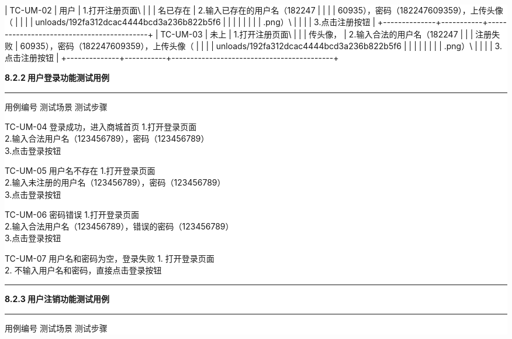 | TC-UM-02     | 用户      | 1.打开注册页面\                           |
|              | 名已存在  | 2.输入已存在的用户名（182247              |
|              |           | 60935），密码（182247609359），上传头像（ |
|              |           | unloads/192fa312dcac4444bcd3a236b822b5f6  |
|              |           |                                           |
|              |           | .png）\                                   |
|              |           | 3.点击注册按钮                            |
+--------------+-----------+-------------------------------------------+
| TC-UM-03     | 未上      | 1.打开注册页面\                           |
|              | 传头像，  | 2.输入合法的用户名（182247                |
|              | 注册失败  | 60935），密码（182247609359），上传头像（ |
|              |           | unloads/192fa312dcac4444bcd3a236b822b5f6  |
|              |           |                                           |
|              |           | .png）\                                   |
|              |           | 3.点击注册按钮                            |
+--------------+-----------+-------------------------------------------+

**8.2.2 用户登录功能测试用例**

  ----------------------- ---------------------------- ---------------------------------------------------------
  用例编号                测试场景                     测试步骤

  TC-UM-04                登录成功，进入商城首页       1.打开登录页面\
                                                       2.输入合法用户名（123456789），密码（123456789）\
                                                       3.点击登录按钮

  TC-UM-05                用户名不存在                 1.打开登录页面\
                                                       2.输入未注册的用户名（123456789），密码（123456789）\
                                                       3.点击登录按钮

  TC-UM-06                密码错误                     1.打开登录页面\
                                                       2.输入合法用户名（123456789），错误的密码（123456789）\
                                                       3.点击登录按钮

  TC-UM-07                用户名和密码为空，登录失败   1\. 打开登录页面\
                                                       2. 不输入用户名和密码，直接点击登录按钮
  ----------------------- ---------------------------- ---------------------------------------------------------

**8.2.3 用户注销功能测试用例**

  ----------------------- ------------------------------ ---------------------------------------------------------
  用例编号                测试场景                       测试步骤
